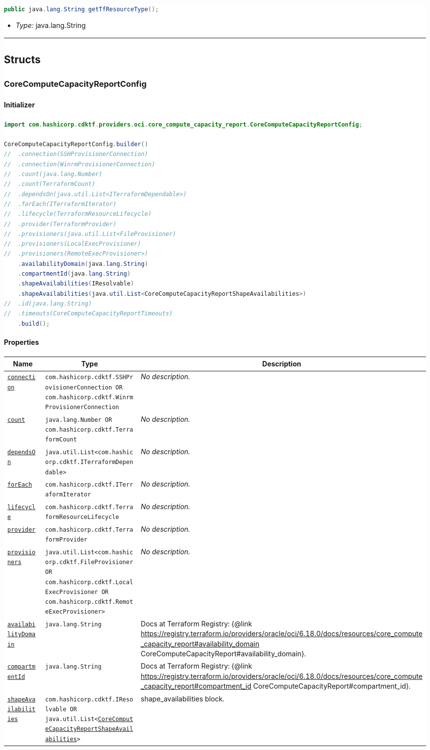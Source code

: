 ```java
public java.lang.String getTfResourceType();
```

- *Type:* java.lang.String

---

## Structs <a name="Structs" id="Structs"></a>

### CoreComputeCapacityReportConfig <a name="CoreComputeCapacityReportConfig" id="rhizo-co-terraform-provider-oci.coreComputeCapacityReport.CoreComputeCapacityReportConfig"></a>

#### Initializer <a name="Initializer" id="rhizo-co-terraform-provider-oci.coreComputeCapacityReport.CoreComputeCapacityReportConfig.Initializer"></a>

```java
import com.hashicorp.cdktf.providers.oci.core_compute_capacity_report.CoreComputeCapacityReportConfig;

CoreComputeCapacityReportConfig.builder()
//  .connection(SSHProvisionerConnection)
//  .connection(WinrmProvisionerConnection)
//  .count(java.lang.Number)
//  .count(TerraformCount)
//  .dependsOn(java.util.List<ITerraformDependable>)
//  .forEach(ITerraformIterator)
//  .lifecycle(TerraformResourceLifecycle)
//  .provider(TerraformProvider)
//  .provisioners(java.util.List<FileProvisioner)
//  .provisioners(LocalExecProvisioner)
//  .provisioners(RemoteExecProvisioner>)
    .availabilityDomain(java.lang.String)
    .compartmentId(java.lang.String)
    .shapeAvailabilities(IResolvable)
    .shapeAvailabilities(java.util.List<CoreComputeCapacityReportShapeAvailabilities>)
//  .id(java.lang.String)
//  .timeouts(CoreComputeCapacityReportTimeouts)
    .build();
```

#### Properties <a name="Properties" id="Properties"></a>

| **Name** | **Type** | **Description** |
| --- | --- | --- |
| <code><a href="#rhizo-co-terraform-provider-oci.coreComputeCapacityReport.CoreComputeCapacityReportConfig.property.connection">connection</a></code> | <code>com.hashicorp.cdktf.SSHProvisionerConnection OR com.hashicorp.cdktf.WinrmProvisionerConnection</code> | *No description.* |
| <code><a href="#rhizo-co-terraform-provider-oci.coreComputeCapacityReport.CoreComputeCapacityReportConfig.property.count">count</a></code> | <code>java.lang.Number OR com.hashicorp.cdktf.TerraformCount</code> | *No description.* |
| <code><a href="#rhizo-co-terraform-provider-oci.coreComputeCapacityReport.CoreComputeCapacityReportConfig.property.dependsOn">dependsOn</a></code> | <code>java.util.List<com.hashicorp.cdktf.ITerraformDependable></code> | *No description.* |
| <code><a href="#rhizo-co-terraform-provider-oci.coreComputeCapacityReport.CoreComputeCapacityReportConfig.property.forEach">forEach</a></code> | <code>com.hashicorp.cdktf.ITerraformIterator</code> | *No description.* |
| <code><a href="#rhizo-co-terraform-provider-oci.coreComputeCapacityReport.CoreComputeCapacityReportConfig.property.lifecycle">lifecycle</a></code> | <code>com.hashicorp.cdktf.TerraformResourceLifecycle</code> | *No description.* |
| <code><a href="#rhizo-co-terraform-provider-oci.coreComputeCapacityReport.CoreComputeCapacityReportConfig.property.provider">provider</a></code> | <code>com.hashicorp.cdktf.TerraformProvider</code> | *No description.* |
| <code><a href="#rhizo-co-terraform-provider-oci.coreComputeCapacityReport.CoreComputeCapacityReportConfig.property.provisioners">provisioners</a></code> | <code>java.util.List<com.hashicorp.cdktf.FileProvisioner OR com.hashicorp.cdktf.LocalExecProvisioner OR com.hashicorp.cdktf.RemoteExecProvisioner></code> | *No description.* |
| <code><a href="#rhizo-co-terraform-provider-oci.coreComputeCapacityReport.CoreComputeCapacityReportConfig.property.availabilityDomain">availabilityDomain</a></code> | <code>java.lang.String</code> | Docs at Terraform Registry: {@link https://registry.terraform.io/providers/oracle/oci/6.18.0/docs/resources/core_compute_capacity_report#availability_domain CoreComputeCapacityReport#availability_domain}. |
| <code><a href="#rhizo-co-terraform-provider-oci.coreComputeCapacityReport.CoreComputeCapacityReportConfig.property.compartmentId">compartmentId</a></code> | <code>java.lang.String</code> | Docs at Terraform Registry: {@link https://registry.terraform.io/providers/oracle/oci/6.18.0/docs/resources/core_compute_capacity_report#compartment_id CoreComputeCapacityReport#compartment_id}. |
| <code><a href="#rhizo-co-terraform-provider-oci.coreComputeCapacityReport.CoreComputeCapacityReportConfig.property.shapeAvailabilities">shapeAvailabilities</a></code> | <code>com.hashicorp.cdktf.IResolvable OR java.util.List<<a href="#rhizo-co-terraform-provider-oci.coreComputeCapacityReport.CoreComputeCapacityReportShapeAvailabilities">CoreComputeCapacityReportShapeAvailabilities</a>></code> | shape_availabilities block. |